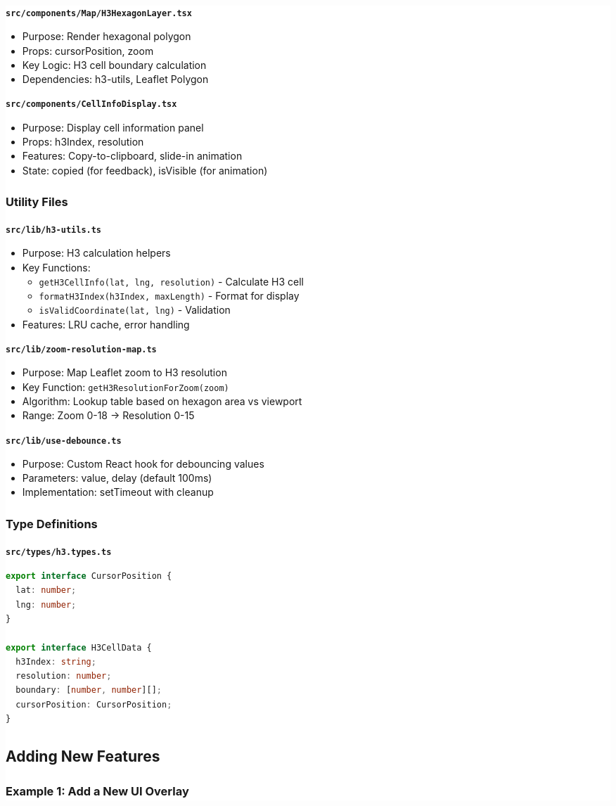 **`src/components/Map/H3HexagonLayer.tsx`**
- Purpose: Render hexagonal polygon
- Props: cursorPosition, zoom
- Key Logic: H3 cell boundary calculation
- Dependencies: h3-utils, Leaflet Polygon

**`src/components/CellInfoDisplay.tsx`**
- Purpose: Display cell information panel
- Props: h3Index, resolution
- Features: Copy-to-clipboard, slide-in animation
- State: copied (for feedback), isVisible (for animation)

### Utility Files

**`src/lib/h3-utils.ts`**
- Purpose: H3 calculation helpers
- Key Functions:
  - `getH3CellInfo(lat, lng, resolution)` - Calculate H3 cell
  - `formatH3Index(h3Index, maxLength)` - Format for display
  - `isValidCoordinate(lat, lng)` - Validation
- Features: LRU cache, error handling

**`src/lib/zoom-resolution-map.ts`**
- Purpose: Map Leaflet zoom to H3 resolution
- Key Function: `getH3ResolutionForZoom(zoom)`
- Algorithm: Lookup table based on hexagon area vs viewport
- Range: Zoom 0-18 → Resolution 0-15

**`src/lib/use-debounce.ts`**
- Purpose: Custom React hook for debouncing values
- Parameters: value, delay (default 100ms)
- Implementation: setTimeout with cleanup

### Type Definitions

**`src/types/h3.types.ts`**
```typescript
export interface CursorPosition {
  lat: number;
  lng: number;
}

export interface H3CellData {
  h3Index: string;
  resolution: number;
  boundary: [number, number][];
  cursorPosition: CursorPosition;
}
```

## Adding New Features

### Example 1: Add a New UI Overlay
